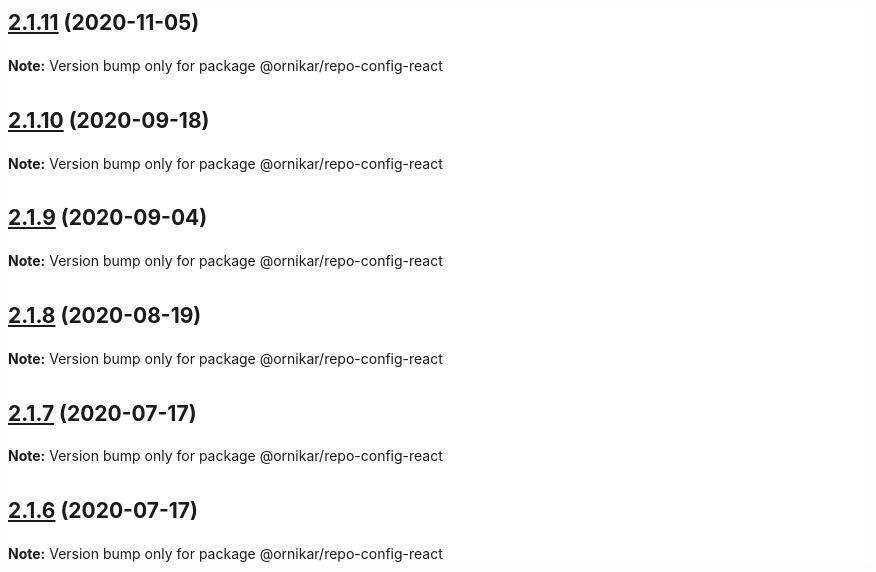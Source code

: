 


## [2.1.11](https://github.com/ornikar/shared-configs/compare/@ornikar/repo-config-react@2.1.10...@ornikar/repo-config-react@2.1.11) (2020-11-05)

**Note:** Version bump only for package @ornikar/repo-config-react





## [2.1.10](https://github.com/ornikar/shared-configs/compare/@ornikar/repo-config-react@2.1.9...@ornikar/repo-config-react@2.1.10) (2020-09-18)

**Note:** Version bump only for package @ornikar/repo-config-react





## [2.1.9](https://github.com/ornikar/shared-configs/compare/@ornikar/repo-config-react@2.1.8...@ornikar/repo-config-react@2.1.9) (2020-09-04)

**Note:** Version bump only for package @ornikar/repo-config-react





## [2.1.8](https://github.com/ornikar/shared-configs/compare/@ornikar/repo-config-react@2.1.7...@ornikar/repo-config-react@2.1.8) (2020-08-19)

**Note:** Version bump only for package @ornikar/repo-config-react





## [2.1.7](https://github.com/ornikar/shared-configs/compare/@ornikar/repo-config-react@2.1.6...@ornikar/repo-config-react@2.1.7) (2020-07-17)

**Note:** Version bump only for package @ornikar/repo-config-react





## [2.1.6](https://github.com/ornikar/shared-configs/compare/@ornikar/repo-config-react@2.1.5...@ornikar/repo-config-react@2.1.6) (2020-07-17)

**Note:** Version bump only for package @ornikar/repo-config-react


